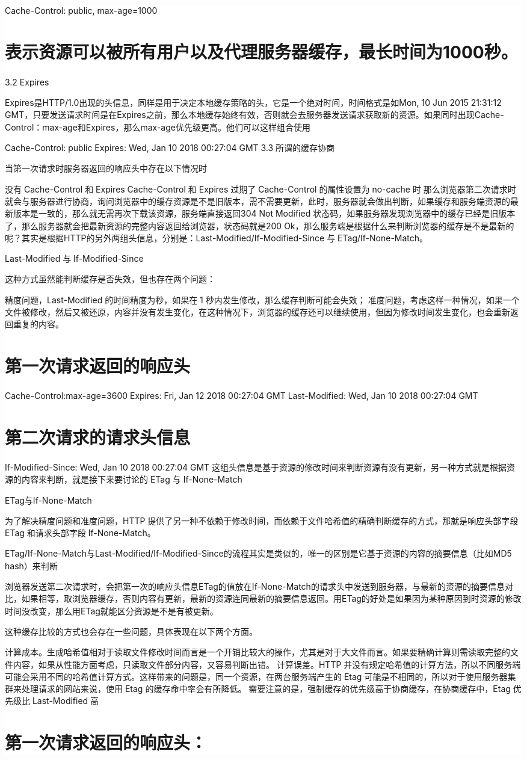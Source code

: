 Cache-Control: public, max-age=1000 
# 表示资源可以被所有用户以及代理服务器缓存，最长时间为1000秒。

3.2 Expires

Expires是HTTP/1.0出现的头信息，同样是用于决定本地缓存策略的头，它是一个绝对时间，时间格式是如Mon, 10 Jun 2015 21:31:12 GMT，只要发送请求时间是在Expires之前，那么本地缓存始终有效，否则就会去服务器发送请求获取新的资源。如果同时出现Cache-Control：max-age和Expires，那么max-age优先级更高。他们可以这样组合使用

Cache-Control: public
Expires: Wed, Jan 10 2018 00:27:04 GMT
3.3 所谓的缓存协商

当第一次请求时服务器返回的响应头中存在以下情况时

没有 Cache-Control 和 Expires
Cache-Control 和 Expires 过期了
Cache-Control 的属性设置为 no-cache 时
那么浏览器第二次请求时就会与服务器进行协商，询问浏览器中的缓存资源是不是旧版本，需不需要更新，此时，服务器就会做出判断，如果缓存和服务端资源的最新版本是一致的，那么就无需再次下载该资源，服务端直接返回304 Not Modified 状态码，如果服务器发现浏览器中的缓存已经是旧版本了，那么服务器就会把最新资源的完整内容返回给浏览器，状态码就是200 Ok，那么服务端是根据什么来判断浏览器的缓存是不是最新的呢？其实是根据HTTP的另外两组头信息，分别是：Last-Modified/If-Modified-Since 与 ETag/If-None-Match。

Last-Modified 与 If-Modified-Since


这种方式虽然能判断缓存是否失效，但也存在两个问题：

精度问题，Last-Modified 的时间精度为秒，如果在 1 秒内发生修改，那么缓存判断可能会失效；
准度问题，考虑这样一种情况，如果一个文件被修改，然后又被还原，内容并没有发生变化，在这种情况下，浏览器的缓存还可以继续使用，但因为修改时间发生变化，也会重新返回重复的内容。
# 第一次请求返回的响应头
Cache-Control:max-age=3600
Expires: Fri, Jan 12 2018 00:27:04 GMT
Last-Modified: Wed, Jan 10 2018 00:27:04 GMT
# 第二次请求的请求头信息
If-Modified-Since: Wed, Jan 10 2018 00:27:04 GMT
这组头信息是基于资源的修改时间来判断资源有没有更新，另一种方式就是根据资源的内容来判断，就是接下来要讨论的 ETag 与 If-None-Match

ETag与If-None-Match

为了解决精度问题和准度问题，HTTP 提供了另一种不依赖于修改时间，而依赖于文件哈希值的精确判断缓存的方式，那就是响应头部字段 ETag 和请求头部字段 If-None-Match。

ETag/If-None-Match与Last-Modified/If-Modified-Since的流程其实是类似的，唯一的区别是它基于资源的内容的摘要信息（比如MD5 hash）来判断

浏览器发送第二次请求时，会把第一次的响应头信息ETag的值放在If-None-Match的请求头中发送到服务器，与最新的资源的摘要信息对比，如果相等，取浏览器缓存，否则内容有更新，最新的资源连同最新的摘要信息返回。用ETag的好处是如果因为某种原因到时资源的修改时间没改变，那么用ETag就能区分资源是不是有被更新。

这种缓存比较的方式也会存在一些问题，具体表现在以下两个方面。

计算成本。生成哈希值相对于读取文件修改时间而言是一个开销比较大的操作，尤其是对于大文件而言。如果要精确计算则需读取完整的文件内容，如果从性能方面考虑，只读取文件部分内容，又容易判断出错。
计算误差。HTTP 并没有规定哈希值的计算方法，所以不同服务端可能会采用不同的哈希值计算方式。这样带来的问题是，同一个资源，在两台服务端产生的 Etag 可能是不相同的，所以对于使用服务器集群来处理请求的网站来说，使用 Etag 的缓存命中率会有所降低。
需要注意的是，强制缓存的优先级高于协商缓存，在协商缓存中，Etag 优先级比 Last-Modified 高

# 第一次请求返回的响应头：
